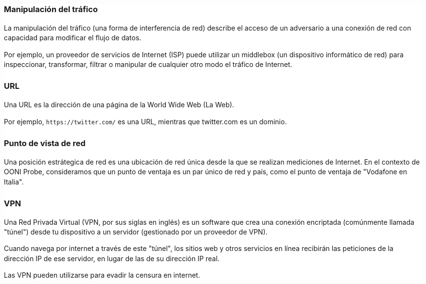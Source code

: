 ### Manipulación del tráfico

La manipulación del tráfico (una forma de interferencia de red) describe el acceso de un adversario a una conexión de red con capacidad para modificar el flujo de datos.

Por ejemplo, un proveedor de servicios de Internet (ISP) puede utilizar un middlebox (un dispositivo informático de red) para inspeccionar, transformar, filtrar o manipular de cualquier otro modo el tráfico de Internet.

### URL

Una URL es la dirección de una página de la World Wide Web (La Web).

Por ejemplo, `https://twitter.com/` es una URL, mientras que twitter.com es un dominio.

### Punto de vista de red

Una posición estrátegica de red es una ubicación de red única desde la que se realizan mediciones de Internet. En el contexto de OONI Probe, consideramos que un punto de ventaja es un par único de red y país, como el punto de ventaja de "Vodafone en Italia".

### VPN

Una Red Privada Virtual (VPN, por sus siglas en inglés) es un software que crea una conexión encriptada (comúnmente llamada "túnel") desde tu dispositivo a un servidor (gestionado por un proveedor de VPN).

Cuando navega por internet a través de este "túnel", los sitios web y otros servicios en línea recibirán las peticiones de la dirección IP de ese servidor, en lugar de las de su dirección IP real.

Las VPN pueden utilizarse para evadir la censura en internet.
